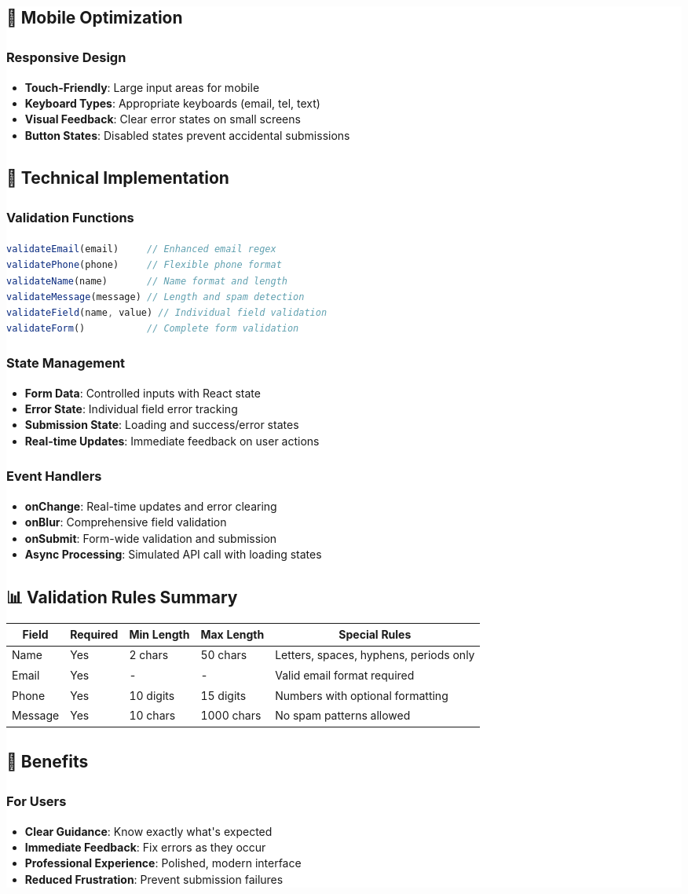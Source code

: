 ## 📱 **Mobile Optimization**

### **Responsive Design**
- **Touch-Friendly**: Large input areas for mobile
- **Keyboard Types**: Appropriate keyboards (email, tel, text)
- **Visual Feedback**: Clear error states on small screens
- **Button States**: Disabled states prevent accidental submissions

## 🔧 **Technical Implementation**

### **Validation Functions**
```javascript
validateEmail(email)     // Enhanced email regex
validatePhone(phone)     // Flexible phone format
validateName(name)       // Name format and length
validateMessage(message) // Length and spam detection
validateField(name, value) // Individual field validation
validateForm()           // Complete form validation
```

### **State Management**
- **Form Data**: Controlled inputs with React state
- **Error State**: Individual field error tracking
- **Submission State**: Loading and success/error states
- **Real-time Updates**: Immediate feedback on user actions

### **Event Handlers**
- **onChange**: Real-time updates and error clearing
- **onBlur**: Comprehensive field validation
- **onSubmit**: Form-wide validation and submission
- **Async Processing**: Simulated API call with loading states

## 📊 **Validation Rules Summary**

| Field | Required | Min Length | Max Length | Special Rules |
|-------|----------|------------|------------|---------------|
| Name | Yes | 2 chars | 50 chars | Letters, spaces, hyphens, periods only |
| Email | Yes | - | - | Valid email format required |
| Phone | Yes | 10 digits | 15 digits | Numbers with optional formatting |
| Message | Yes | 10 chars | 1000 chars | No spam patterns allowed |

## 🎯 **Benefits**

### **For Users**
- **Clear Guidance**: Know exactly what's expected
- **Immediate Feedback**: Fix errors as they occur
- **Professional Experience**: Polished, modern interface
- **Reduced Frustration**: Prevent submission failures
